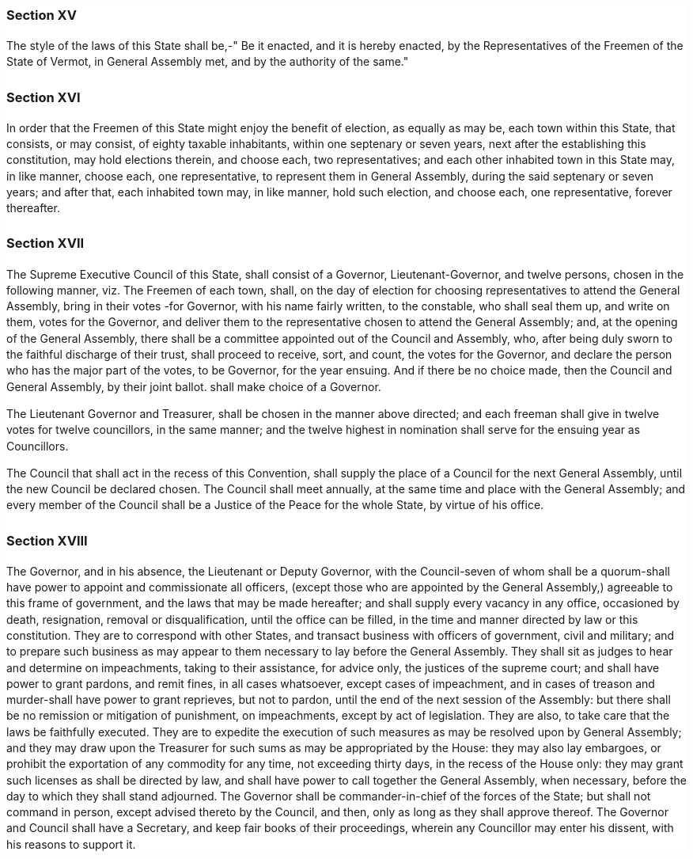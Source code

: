 ### Section XV
The style of the laws of this State shall be,-" Be it enacted, and it is hereby enacted, by the Representatives of the Freemen of the State of Vermot, in General Assembly met, and by the authority of the same."

### Section XVI
In order that the Freemen of this State might enjoy the benefit of election, as equally as may be, each town within this State, that consists, or may consist, of eighty taxable inhabitants, within one septenary or seven years, next after the establishing this constitution, may hold elections therein, and choose each, two representatives; and each other inhabited town in this State may, in like manner, choose each, one representative, to represent them in General Assembly, during the said septenary or seven years; and after that, each inhabited town may, in like manner, hold such election, and choose each, one representative, forever thereafter.

### Section XVII
The Supreme Executive Council of this State, shall consist of a Governor, Lieutenant-Governor, and twelve persons, chosen in the following manner, viz. The Freemen of each town, shall, on the day of election for choosing representatives to attend the General Assembly, bring in their votes -for Governor, with his name fairly written, to the constable, who shall seal them up, and write on them, votes for the Governor, and deliver them to the representative chosen to attend the General Assembly; and, at the opening of the General Assembly, there shall be a committee appointed out of the Council and Assembly, who, after being duly sworn to the faithful discharge of their trust, shall proceed to receive, sort, and count, the votes for the Governor, and declare the person who has the major part of the votes, to be Governor, for the year ensuing. And if there be no choice made, then the Council and General Assembly, by their joint ballot. shall make choice of a Governor.

The Lieutenant Governor and Treasurer, shall be chosen in the manner above directed; and each freeman shall give in twelve votes for twelve councillors, in the same manner; and the twelve highest in nomination shall serve for the ensuing year as Councillors.

The Council that shall act in the recess of this Convention, shall supply the place of a Council for the next General Assembly, until the new Council be declared chosen. The Council shall meet annually, at the same time and place with the General Assembly; and every member of the Council shall be a Justice of the Peace for the whole State, by virtue of his office.

### Section XVIII
The Governor, and in his absence, the Lieutenant or Deputy Governor, with the Council-seven of whom shall be a quorum-shall have power to appoint and commissionate all officers, (except those who are appointed by the General Assembly,) agreeable to this frame of government, and the laws that may be made hereafter; and shall supply every vacancy in any office, occasioned by death, resignation, removal or disqualification, until the office can be filled, in the time and manner directed by law or this constitution. They are to correspond with other States, and transact business with officers of government, civil and military; and to prepare such business as may appear to them necessary to lay before the General Assembly. They shall sit as judges to hear and determine on impeachments, taking to their assistance, for advice only, the justices of the supreme court; and shall have power to grant pardons, and remit fines, in all cases whatsoever, except cases of impeachment, and in cases of treason and murder-shall have power to grant reprieves, but not to pardon, until the end of the next session of the Assembly: but there shall be no remission or mitigation of punishment, on impeachments, except by act of legislation. They are also, to take care that the laws be faithfully executed. They are to expedite the execution of such measures as may be resolved upon by General Assembly; and they may draw upon the Treasurer for such sums as may be appropriated by the House: they may also lay embargoes, or prohibit the exportation of any commodity for any time, not exceeding thirty days, in the recess of the House only: they may grant such licenses as shall be directed by law, and shall have power to call together the General Assembly, when necessary, before the day to which they shall stand adjourned. The Governor shall be commander-in-chief of the forces of the State; but shall not command in person, except advised thereto by the Council, and then, only as long as they shall approve thereof. The Governor and Council shall have a Secretary, and keep fair books of their proceedings, wherein any Councillor may enter his dissent, with his reasons to support it.
